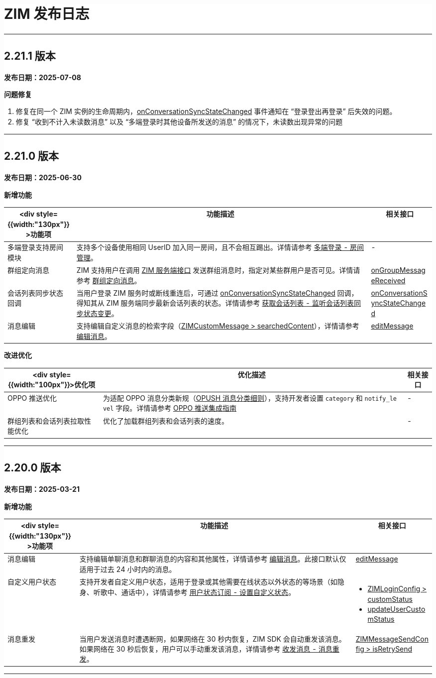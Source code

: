 # ZIM 发布日志

---

## 2.21.1 版本

**发布日期：2025-07-08**

**问题修复**

1. 修复在同一个 ZIM 实例的生命周期内，[onConversationSyncStateChanged](https://doc-zh.zego.im/article/api?doc=zim_API~java_android~class~ZIMEventHandler#on-conversation-sync-state-changed) 事件通知在 “登录登出再登录” 后失效的问题。
2. 修复 “收到不计入未读数消息” 以及 “多端登录时其他设备所发送的消息” 的情况下，未读数出现异常的问题

---

## 2.21.0 版本

**发布日期：2025-06-30**

**新增功能**

| <div style={{width:"130px"}}>功能项</div>  | 功能描述 | 相关接口 |
| ------------------------------  | ---- | ----- |
| 多端登录支持房间模块 | 支持多个设备使用相同 UserID 加入同一房间，且不会相互踢出。详情请参考 [多端登录 - 房间管理](/zim-android/guides/users/multi-device-login#房间管理)。 | - |
| 群组定向消息 | ZIM 支持用户在调用 [ZIM 服务端接口](/zim-server/messaging/send-group-messages#targetoption) 发送群组消息时，指定对某些群用户是否可见。详情请参考 [群组定向消息](/zim-android/guides/messaging/group-targeted-message)。 | [onGroupMessageReceived](https://doc-zh.zego.im/article/api?doc=zim_API~java_android~class~ZIMEventHandler#on-group-message-received) |
| 会话列表同步状态回调 | 当用户登录 ZIM 服务时或断线重连后，可通过 [onConversationSyncStateChanged](https://doc-zh.zego.im/article/api?doc=zim_API~java_android~class~ZIMEventHandler#on-conversation-sync-state-changed) 回调，得知其从 ZIM 服务端同步最新会话列表的状态。详情请参考 [获取会话列表 - 监听会话列表同步状态变更](/zim-android/guides/conversation/get-the-conversation-list#监听会话列表同步状态变更)。 | [onConversationSyncStateChanged](https://doc-zh.zego.im/article/api?doc=zim_API~java_android~class~ZIMEventHandler#on-conversation-sync-state-changed) |
| 消息编辑 | 支持编辑自定义消息的检索字段（[ZIMCustomMessage > searchedContent](https://doc-zh.zego.im/article/api?doc=zim_API~java_android~struct~ZIMCustomMessage#searched-content)），详情请参考 [编辑消息](/zim-android/guides/messaging/edit-messages)。 | [editMessage](https://doc-zh.zego.im/article/api?doc=zim_API~java_android~class~ZIM#edit-message) |

**改进优化**

| <div style={{width:"100px"}}>优化项</div>  | 优化描述 | 相关接口 |
| -----  | ---- | ----- |
| OPPO 推送优化 | 为适配 OPPO 消息分类新规（[OPUSH 消息分类细则](https://open.oppomobile.com/documentation/page/info?id=13189)），支持开发者设置 `category` 和 `notify_level` 字段。详情请参考 [OPPO 推送集成指南](/zim-android/offline-push-notifications/integrate-oppo#根据-oppo-消息分类新规申请消息分类) | - |
| 群组列表和会话列表拉取性能优化 | 优化了加载群组列表和会话列表的速度。 | - |

---

## 2.20.0 版本

**发布日期：2025-03-21**

**新增功能**

| <div style={{width:"130px"}}>功能项</div>  | 功能描述 | 相关接口 |
| ------------------------------  | ---- | ----- |
| 消息编辑 | 支持编辑单聊消息和群聊消息的内容和其他属性，详情请参考 [编辑消息](/zim-android/guides/messaging/edit-messages)。<Note>此接口默认仅适用于过去 24 小时内的消息。</Note> | [editMessage](https://doc-zh.zego.im/article/api?doc=zim_API~java_android~class~ZIM#edit-message) |
| 自定义用户状态 | 支持开发者自定义用户状态，适用于登录或其他需要在线状态以外状态的等场景（如隐身、听歌中、通话中），详情请参考 [用户状态订阅 - 设置自定义状态](/zim-android/guides/users/online-status-subscription#设置自定义状态)。 | <ul><li>[ZIMLoginConfig > customStatus](https://doc-zh.zego.im/article/api?doc=zim_API~java_android~struct~ZIMLoginConfig#custom-status)</li><li>[updateUserCustomStatus](https://doc-zh.zego.im/article/api?doc=zim_API~java_android~class~ZIM#update-user-custom-status)</li></ul> |
| 消息重发 | 当用户发送消息时遭遇断网，如果网络在 30 秒内恢复，ZIM SDK 会自动重发该消息。如果网络在 30 秒后恢复，用户可以手动重发该消息，详情请参考 [收发消息 - 消息重发](/zim-android/guides/messaging/send-and-receive-messages#重发消息)。 | [ZIMMessageSendConfig > isRetrySend](https://doc-zh.zego.im/article/api?doc=zim_API~java_android~struct~ZIMMessageSendConfig#is-retry-send) |

---